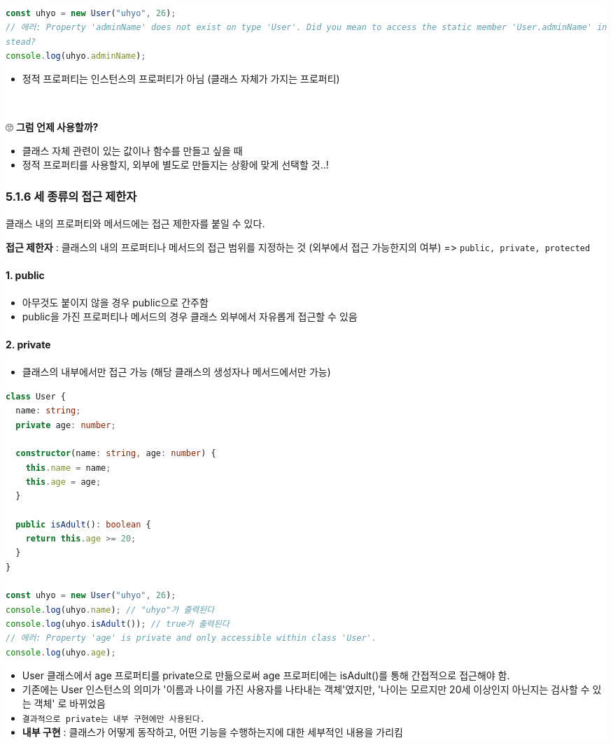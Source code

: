 ```ts
const uhyo = new User("uhyo", 26);
// 에러: Property 'adminName' does not exist on type 'User'. Did you mean to access the static member 'User.adminName' instead?
console.log(uhyo.adminName);
```

- 정적 프로퍼티는 인스턴스의 프로퍼티가 아님 (클래스 자체가 가지는 프로퍼티)

<br>

🙄 **그럼 언제 사용할까?**

- 클래스 자체 관련이 있는 값이나 함수를 만들고 싶을 때
- 정적 프로퍼티를 사용할지, 외부에 별도로 만들지는 상황에 맞게 선택할 것..!

### 5.1.6 세 종류의 접근 제한자

클래스 내의 프로퍼티와 메서드에는 접근 제한자를 붙일 수 있다.

**접근 제한자** : 클래스의 내의 프로퍼티나 메서드의 접근 범위를 지정하는 것 (외부에서 접근 가능한지의 여부) => `public, private, protected`

#### 1. public

- 아무것도 붙이지 않을 경우 public으로 간주함
- public을 가진 프로퍼티나 메서드의 경우 클래스 외부에서 자유롭게 접근할 수 있음

#### 2. private

- 클래스의 내부에서만 접근 가능 (해당 클래스의 생성자나 메서드에서만 가능)

```ts
class User {
  name: string;
  private age: number;

  constructor(name: string, age: number) {
    this.name = name;
    this.age = age;
  }

  public isAdult(): boolean {
    return this.age >= 20;
  }
}

const uhyo = new User("uhyo", 26);
console.log(uhyo.name); // "uhyo"가 출력된다
console.log(uhyo.isAdult()); // true가 출력된다
// 에러: Property 'age' is private and only accessible within class 'User'.
console.log(uhyo.age);
```

- User 클래스에서 age 프로퍼티를 private으로 만듦으로써 age 프로퍼티에는 isAdult()를 통해 간접적으로 접근해야 함.
- 기존에는 User 인스턴스의 의미가 '이름과 나이를 가진 사용자를 나타내는 객체'였지만, '나이는 모르지만 20세 이상인지 아닌지는 검사할 수 있는 객체' 로 바뀌었음
- `결과적으로 private는 내부 구현에만 사용된다.`
- **내부 구현** : 클래스가 어떻게 동작하고, 어떤 기능을 수행하는지에 대한 세부적인 내용을 가리킴
